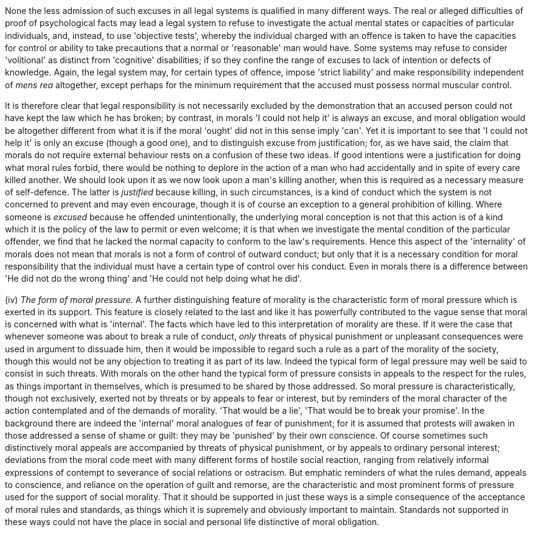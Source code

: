 None the less admission of such excuses in all legal systems is qualified in many different ways. The real or alleged difficulties of proof of psychological facts may lead a legal system to refuse to investigate the actual mental states or capacities of particular individuals, and, instead, to use 'objective tests', whereby the individual charged with an offence is taken to have the capacities for control or ability to take precautions that a normal or 'reasonable' man would have. Some systems may refuse to consider 'volitional' as distinct from 'cognitive' disabilities; if so they confine the range of excuses to lack of intention or defects of knowledge. Again, the legal system may, for certain types of offence, impose 'strict liability' and make responsibility independent of *mens rea* altogether, except perhaps for the minimum requirement that the accused must possess normal muscular control.

It is therefore clear that legal responsibility is not necessarily excluded by the demonstration that an accused person could not have kept the law which he has broken; by contrast, in morals 'I could not help it' is always an excuse, and moral obligation would be altogether different from what it is if the moral 'ought' did not in this sense imply 'can'. Yet it is important to see that 'I could not help it' is only an excuse (though a good one), and to distinguish excuse from justification; for, as we have said, the claim that morals do not require external behaviour rests on a confusion of these two ideas. If good intentions were a justification for doing what moral rules forbid, there would be nothing to deplore in the action of a man who had accidentally and in spite of every care killed another. We should look upon it as we now look upon a man's killing another, when this is required as a necessary measure of self-defence. The latter is *justified* because killing, in such circumstances, is a kind of conduct which the system is not concerned to prevent and may even encourage, though it is of course an exception to a general prohibition of killing. Where someone is *excused* because he offended unintentionally, the underlying moral conception is not that this action is of a kind which it is the policy of the law to permit or even welcome; it is that when we investigate the mental condition of the particular offender, we find that he lacked the normal capacity to conform to the law's requirements. Hence this aspect of the 'internality' of morals does not mean that morals is not a form of control of outward conduct; but only that it is a necessary condition for moral responsibility that the individual must have a certain type of control over his conduct. Even in morals there is a difference between 'He did not do the wrong thing' and 'He could not help doing what he did'.

(iv) *The form of moral pressure.* A further distinguishing feature of morality is the characteristic form of moral pressure which is exerted in its support. This feature is closely related to the last and like it has powerfully contributed to the vague sense that moral is concerned with what is 'internal'. The facts which have led to this interpretation of morality are these. If it were the case that whenever someone was about to break a rule of conduct, *only* threats of physical punishment or unpleasant consequences were used in argument to dissuade him, then it would be impossible to regard such a rule as a part of the morality of the society, though this would not be any objection to treating it as part of its law. Indeed the typical form of legal pressure may well be said to consist in such threats. With morals on the other hand the typical form of pressure consists in appeals to the respect for the rules, as things important in themselves, which is presumed to be shared by those addressed. So moral pressure is characteristically, though not exclusively, exerted not by threats or by appeals to fear or interest, but by reminders of the moral character of the action contemplated and of the demands of morality. 'That would be a lie', 'That would be to break your promise'. In the background there are indeed the 'internal' moral analogues of fear of punishment; for it is assumed that protests will awaken in those addressed a sense of shame or guilt: they may be 'punished' by their own conscience. Of course sometimes such distinctively moral appeals are accompanied by threats of physical punishment, or by appeals to ordinary personal interest; deviations from the moral code meet with many different forms of hostile social reaction, ranging from relatively informal expressions of contempt to severance of social relations or ostracism. But emphatic reminders of what the rules demand, appeals to conscience, and reliance on the operation of guilt and remorse, are the characteristic and most prominent forms of pressure used for the support of social morality. That it should be supported in just these ways is a simple consequence of the acceptance of moral rules and standards, as things which it is supremely and obviously important to maintain. Standards not supported in these ways could not have the place in social and personal life distinctive of moral obligation.
